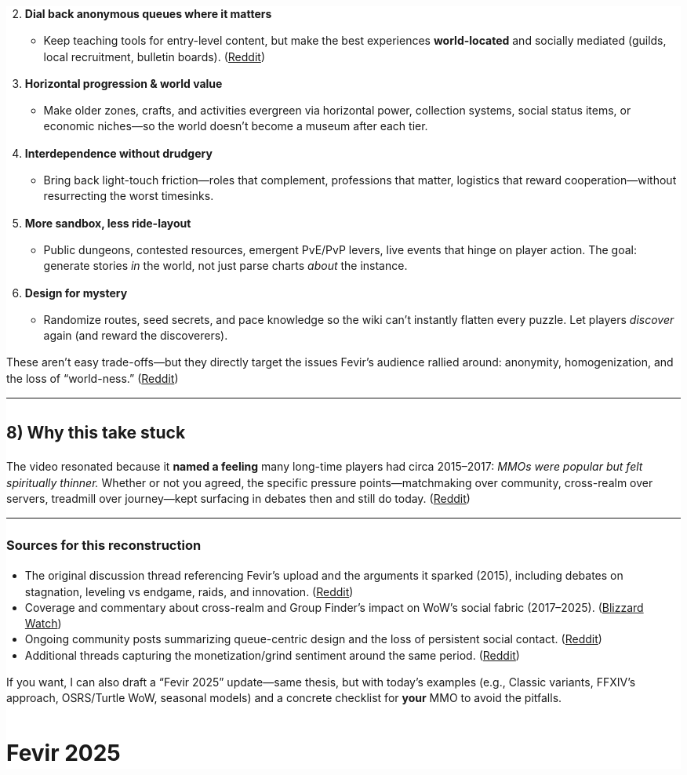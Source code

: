 2. **Dial back anonymous queues where it matters**

   * Keep teaching tools for entry-level content, but make the best experiences **world-located** and socially mediated (guilds, local recruitment, bulletin boards). ([Reddit][3])

3. **Horizontal progression & world value**

   * Make older zones, crafts, and activities evergreen via horizontal power, collection systems, social status items, or economic niches—so the world doesn’t become a museum after each tier.

4. **Interdependence without drudgery**

   * Bring back light-touch friction—roles that complement, professions that matter, logistics that reward cooperation—without resurrecting the worst timesinks.

5. **More sandbox, less ride-layout**

   * Public dungeons, contested resources, emergent PvE/PvP levers, live events that hinge on player action. The goal: generate stories *in* the world, not just parse charts *about* the instance.

6. **Design for mystery**

   * Randomize routes, seed secrets, and pace knowledge so the wiki can’t instantly flatten every puzzle. Let players *discover* again (and reward the discoverers).

These aren’t easy trade-offs—but they directly target the issues Fevir’s audience rallied around: anonymity, homogenization, and the loss of “world-ness.” ([Reddit][1])

---

## 8) Why this take stuck

The video resonated because it **named a feeling** many long-time players had circa 2015–2017: *MMOs were popular but felt spiritually thinner.* Whether or not you agreed, the specific pressure points—matchmaking over community, cross-realm over servers, treadmill over journey—kept surfacing in debates then and still do today. ([Reddit][1])

---

### Sources for this reconstruction

* The original discussion thread referencing Fevir’s upload and the arguments it sparked (2015), including debates on stagnation, leveling vs endgame, raids, and innovation. ([Reddit][1])
* Coverage and commentary about cross-realm and Group Finder’s impact on WoW’s social fabric (2017–2025). ([Blizzard Watch][2])
* Ongoing community posts summarizing queue-centric design and the loss of persistent social contact. ([Reddit][3])
* Additional threads capturing the monetization/grind sentiment around the same period. ([Reddit][4])

If you want, I can also draft a “Fevir 2025” update—same thesis, but with today’s examples (e.g., Classic variants, FFXIV’s approach, OSRS/Turtle WoW, seasonal models) and a concrete checklist for **your** MMO to avoid the pitfalls.

[1]: https://www.reddit.com/r/MMORPG/comments/3068vo/mmos_suck_now_wow_broke_mmorpgs_fevir/ "MMOS Suck Now ► WoW Broke MMORPGS (Fevir) : r/MMORPG"
[2]: https://blizzardwatch.com/2017/05/21/bt-servers-matter/?utm_source=chatgpt.com "Do WoW's server divisions still matter?"
[3]: https://www.reddit.com/r/MMORPG/comments/1lnw4ks/i_just_dont_feel_any_new_mmos_are_for_me_anymore/?utm_source=chatgpt.com "I just don't feel any new MMOs are for me anymore"
[4]: https://www.reddit.com/r/videos/comments/6pjazv/mmos_suck_now_wow_broke_mmorpgs/?utm_source=chatgpt.com "MMOs Suck Now • WoW Broke MMORPGS : r/videos"

# Fevir 2025


[1]: https://news.blizzard.com/en-us/article/23988130/get-in-and-get-going-classic-hardcore?utm_source=chatgpt.com "Get In and Get Going: Classic Hardcore - Blizzard News"
[2]: https://worldofwarcraft.blizzard.com/en-us/news/24111477?utm_source=chatgpt.com "Season of Discovery Phase 4 Now Live! - World of Warcraft"
[3]: https://www.jagex.com/news/old-school-runescape-s-action-packed-competitive-mode-returns-with-leagues-v-raging-echoes?utm_source=chatgpt.com "Old School RuneScape's Action-Packed Competitive Mode Returns ..."
[4]: https://worldofwarcraft.blizzard.com/en-us/news/24095669?utm_source=chatgpt.com "Cataclysm Classic Now Live! - World of Warcraft"
[5]: https://buy.guildwars2.com/en-us/janthir-wilds?utm_source=chatgpt.com "Janthir Wilds expansion"
[6]: https://www.pcgamer.com/games/world-of-warcraft/heres-what-to-expect-from-the-world-of-warcraft-midnight-alpha-kicking-off-on-october-2/?utm_source=chatgpt.com "Here's what to expect from the World of Warcraft: Midnight alpha, kicking off on October 2"
[7]: https://albiononline.com/?utm_source=chatgpt.com "Albion Online | The Fantasy Sandbox MMORPG"
[8]: https://forums.eveonline.com/t/eve-online-havoc-expansion-notes/425711?utm_source=chatgpt.com "EVE Online: Havoc - Expansion Notes"
[9]: https://na.finalfantasyxiv.com/lodestone/topics/detail/d14c364658a49116067a7a94daf93c038f6555c2?utm_source=chatgpt.com "Dawntrail Release Date Announced! - Final Fantasy XIV"
[10]: https://osrs.runescape.com/leagues?utm_source=chatgpt.com "OSRS Leagues V: Raging Echoes - Join the Adventure!"
[11]: https://www.pcgamer.com/games/mmo/big-updates-are-coming-to-player-housing-in-guild-wars-2s-next-expansion/?utm_source=chatgpt.com "Big updates are coming to player housing in Guild Wars 2's next expansion"
[12]: https://www.eveonline.com/now/havoc?utm_source=chatgpt.com "Havoc | New Expansion | Live now!"